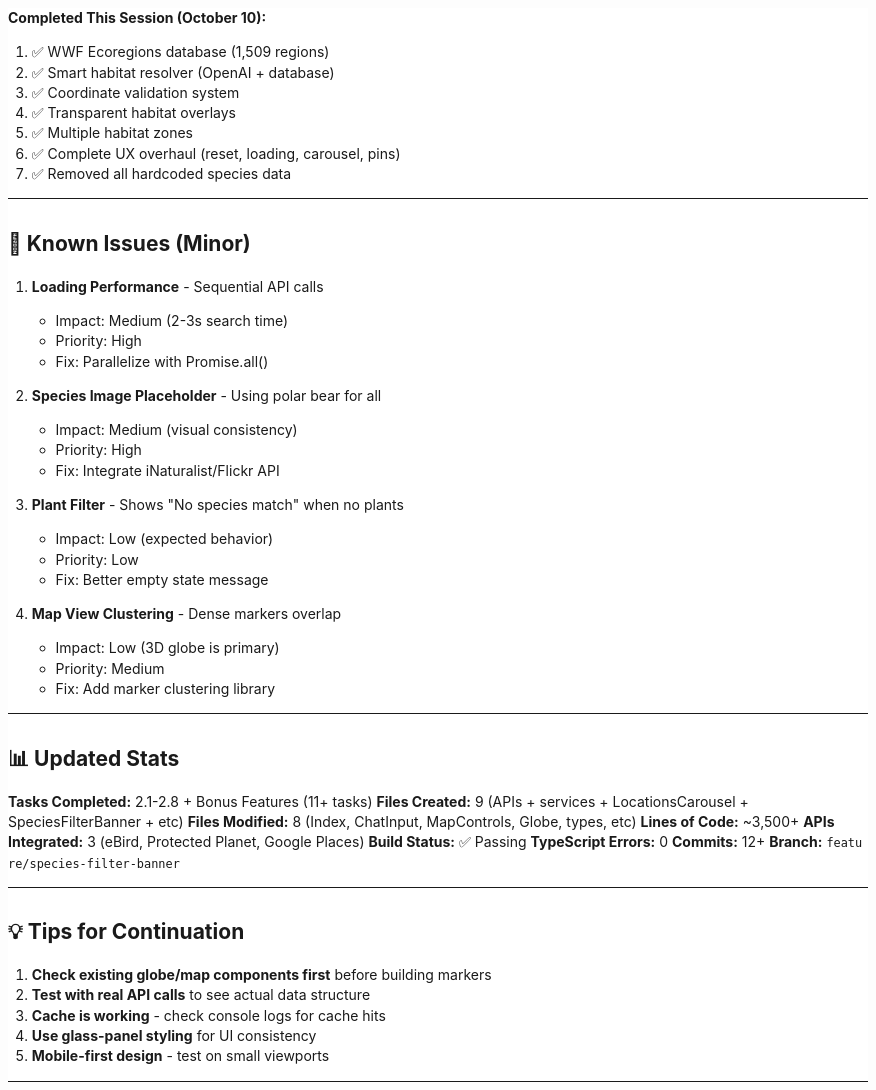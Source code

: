 **Completed This Session (October 10):**
1. ✅ WWF Ecoregions database (1,509 regions)
2. ✅ Smart habitat resolver (OpenAI + database)
3. ✅ Coordinate validation system
4. ✅ Transparent habitat overlays
5. ✅ Multiple habitat zones
6. ✅ Complete UX overhaul (reset, loading, carousel, pins)
7. ✅ Removed all hardcoded species data

---

## 🐛 Known Issues (Minor)

1. **Loading Performance** - Sequential API calls
   - Impact: Medium (2-3s search time)
   - Priority: High
   - Fix: Parallelize with Promise.all()

2. **Species Image Placeholder** - Using polar bear for all
   - Impact: Medium (visual consistency)
   - Priority: High
   - Fix: Integrate iNaturalist/Flickr API

3. **Plant Filter** - Shows "No species match" when no plants
   - Impact: Low (expected behavior)
   - Priority: Low
   - Fix: Better empty state message

4. **Map View Clustering** - Dense markers overlap
   - Impact: Low (3D globe is primary)
   - Priority: Medium
   - Fix: Add marker clustering library

---

## 📊 Updated Stats

**Tasks Completed:** 2.1-2.8 + Bonus Features (11+ tasks)
**Files Created:** 9 (APIs + services + LocationsCarousel + SpeciesFilterBanner + etc)
**Files Modified:** 8 (Index, ChatInput, MapControls, Globe, types, etc)
**Lines of Code:** ~3,500+
**APIs Integrated:** 3 (eBird, Protected Planet, Google Places)
**Build Status:** ✅ Passing
**TypeScript Errors:** 0
**Commits:** 12+
**Branch:** `feature/species-filter-banner`

---

## 💡 Tips for Continuation

1. **Check existing globe/map components first** before building markers
2. **Test with real API calls** to see actual data structure
3. **Cache is working** - check console logs for cache hits
4. **Use glass-panel styling** for UI consistency
5. **Mobile-first design** - test on small viewports

---